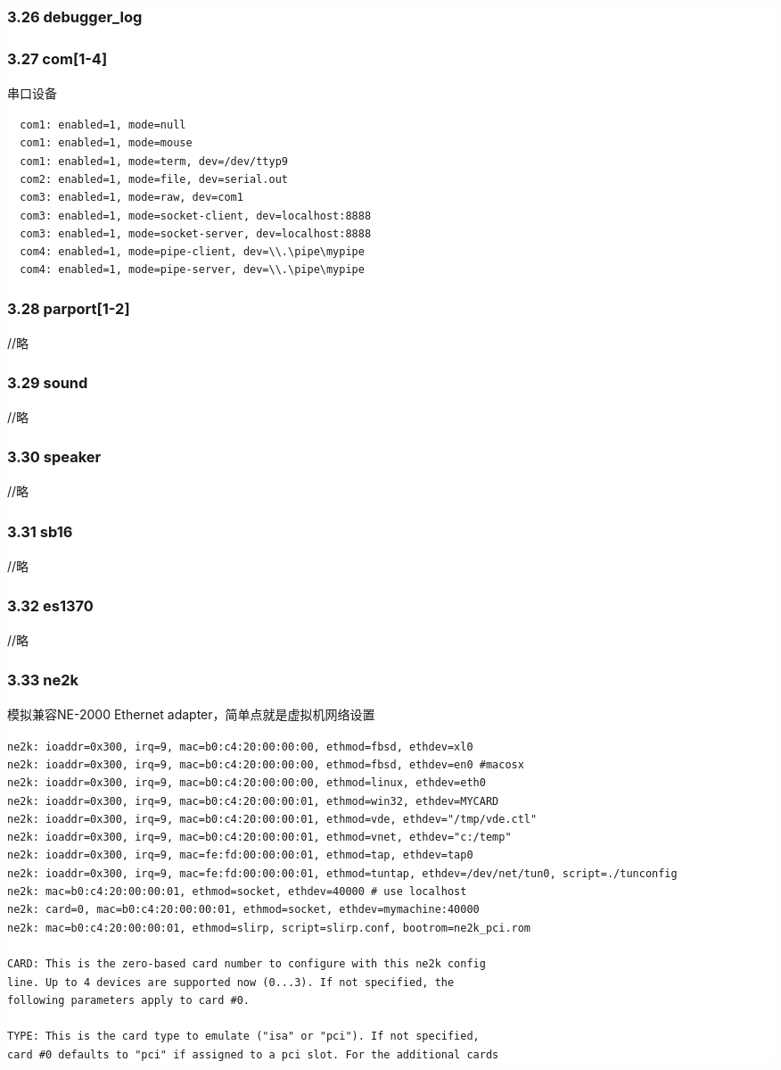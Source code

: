 

### 3.26 debugger_log



### 3.27 com[1-4]

串口设备

```shell
  com1: enabled=1, mode=null
  com1: enabled=1, mode=mouse
  com1: enabled=1, mode=term, dev=/dev/ttyp9
  com2: enabled=1, mode=file, dev=serial.out
  com3: enabled=1, mode=raw, dev=com1
  com3: enabled=1, mode=socket-client, dev=localhost:8888
  com3: enabled=1, mode=socket-server, dev=localhost:8888
  com4: enabled=1, mode=pipe-client, dev=\\.\pipe\mypipe
  com4: enabled=1, mode=pipe-server, dev=\\.\pipe\mypipe
```



### 3.28 parport[1-2]

//略

### 3.29 sound

//略

### 3.30 speaker

//略

### 3.31 sb16

//略

### 3.32 es1370

//略

### 3.33 ne2k

模拟兼容NE-2000 Ethernet adapter，简单点就是虚拟机网络设置

```shell
ne2k: ioaddr=0x300, irq=9, mac=b0:c4:20:00:00:00, ethmod=fbsd, ethdev=xl0
ne2k: ioaddr=0x300, irq=9, mac=b0:c4:20:00:00:00, ethmod=fbsd, ethdev=en0 #macosx
ne2k: ioaddr=0x300, irq=9, mac=b0:c4:20:00:00:00, ethmod=linux, ethdev=eth0
ne2k: ioaddr=0x300, irq=9, mac=b0:c4:20:00:00:01, ethmod=win32, ethdev=MYCARD
ne2k: ioaddr=0x300, irq=9, mac=b0:c4:20:00:00:01, ethmod=vde, ethdev="/tmp/vde.ctl"
ne2k: ioaddr=0x300, irq=9, mac=b0:c4:20:00:00:01, ethmod=vnet, ethdev="c:/temp"
ne2k: ioaddr=0x300, irq=9, mac=fe:fd:00:00:00:01, ethmod=tap, ethdev=tap0
ne2k: ioaddr=0x300, irq=9, mac=fe:fd:00:00:00:01, ethmod=tuntap, ethdev=/dev/net/tun0, script=./tunconfig
ne2k: mac=b0:c4:20:00:00:01, ethmod=socket, ethdev=40000 # use localhost
ne2k: card=0, mac=b0:c4:20:00:00:01, ethmod=socket, ethdev=mymachine:40000
ne2k: mac=b0:c4:20:00:00:01, ethmod=slirp, script=slirp.conf, bootrom=ne2k_pci.rom

CARD: This is the zero-based card number to configure with this ne2k config
line. Up to 4 devices are supported now (0...3). If not specified, the
following parameters apply to card #0.

TYPE: This is the card type to emulate ("isa" or "pci"). If not specified,
card #0 defaults to "pci" if assigned to a pci slot. For the additional cards
```
